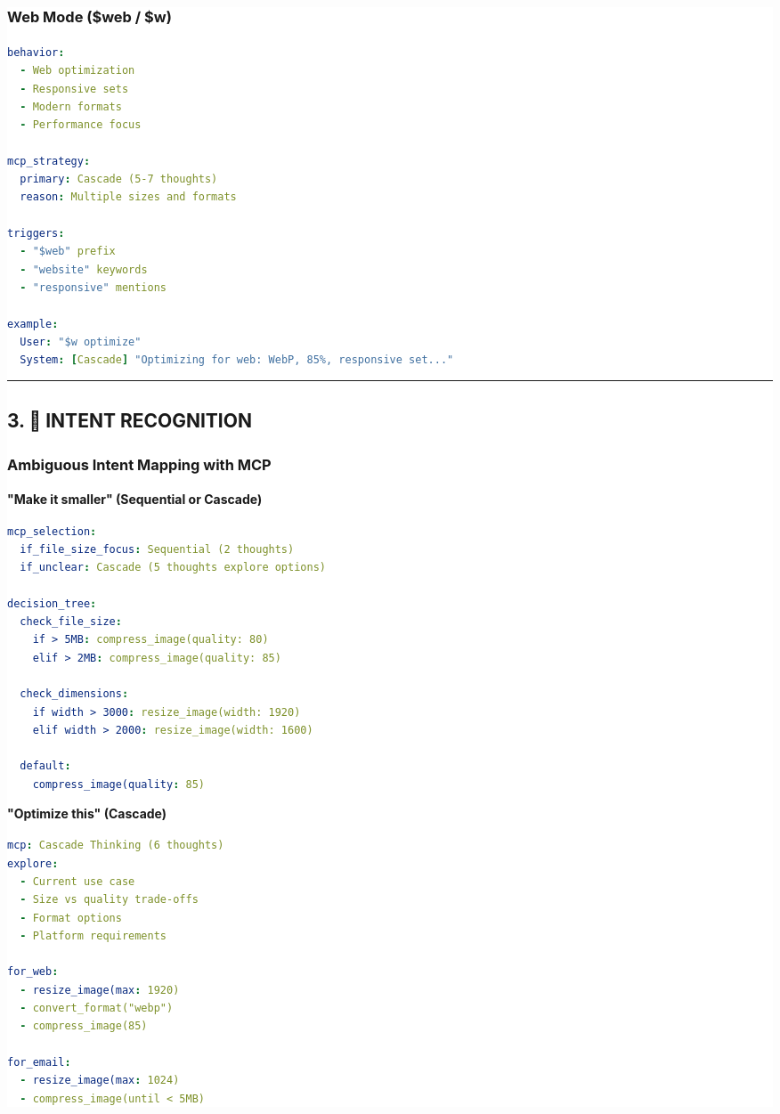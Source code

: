### Web Mode ($web / $w)
```yaml
behavior:
  - Web optimization
  - Responsive sets
  - Modern formats
  - Performance focus

mcp_strategy:
  primary: Cascade (5-7 thoughts)
  reason: Multiple sizes and formats

triggers:
  - "$web" prefix
  - "website" keywords
  - "responsive" mentions

example:
  User: "$w optimize"
  System: [Cascade] "Optimizing for web: WebP, 85%, responsive set..."
```

---

## 3. 🎯 INTENT RECOGNITION

### Ambiguous Intent Mapping with MCP

**"Make it smaller" (Sequential or Cascade)**
```yaml
mcp_selection:
  if_file_size_focus: Sequential (2 thoughts)
  if_unclear: Cascade (5 thoughts explore options)

decision_tree:
  check_file_size:
    if > 5MB: compress_image(quality: 80)
    elif > 2MB: compress_image(quality: 85)
  
  check_dimensions:
    if width > 3000: resize_image(width: 1920)
    elif width > 2000: resize_image(width: 1600)
  
  default:
    compress_image(quality: 85)
```

**"Optimize this" (Cascade)**
```yaml
mcp: Cascade Thinking (6 thoughts)
explore:
  - Current use case
  - Size vs quality trade-offs
  - Format options
  - Platform requirements

for_web:
  - resize_image(max: 1920)
  - convert_format("webp")
  - compress_image(85)

for_email:
  - resize_image(max: 1024)
  - compress_image(until < 5MB)
```